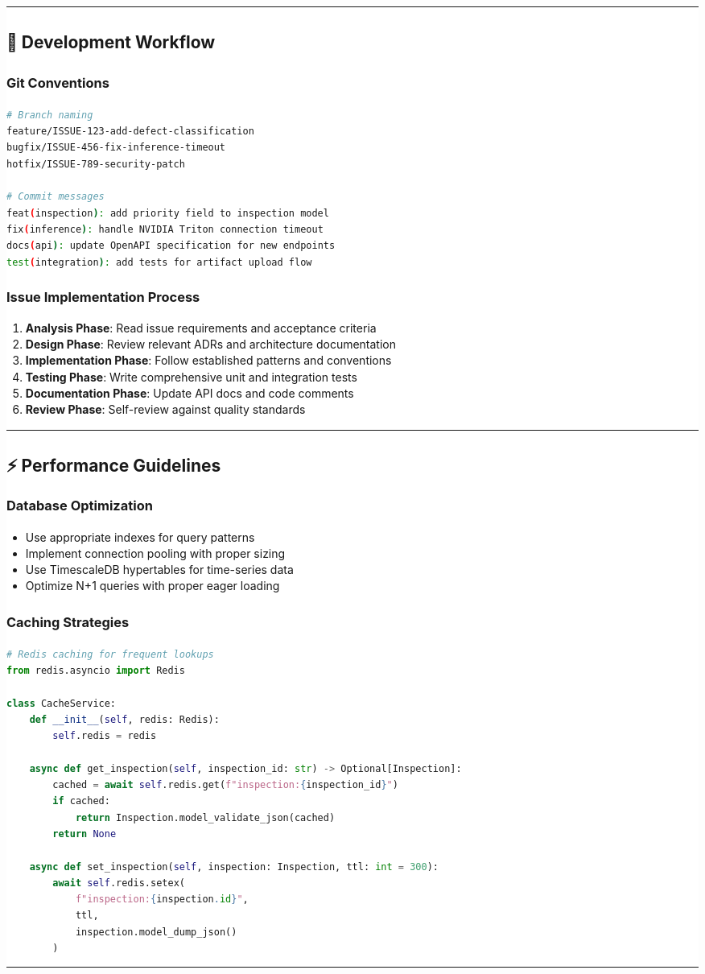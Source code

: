 ```python
```

---

## 🔧 Development Workflow

### **Git Conventions**
```bash
# Branch naming
feature/ISSUE-123-add-defect-classification
bugfix/ISSUE-456-fix-inference-timeout
hotfix/ISSUE-789-security-patch

# Commit messages
feat(inspection): add priority field to inspection model
fix(inference): handle NVIDIA Triton connection timeout
docs(api): update OpenAPI specification for new endpoints
test(integration): add tests for artifact upload flow
```

### **Issue Implementation Process**
1. **Analysis Phase**: Read issue requirements and acceptance criteria
2. **Design Phase**: Review relevant ADRs and architecture documentation
3. **Implementation Phase**: Follow established patterns and conventions
4. **Testing Phase**: Write comprehensive unit and integration tests
5. **Documentation Phase**: Update API docs and code comments
6. **Review Phase**: Self-review against quality standards

---

## ⚡ Performance Guidelines

### **Database Optimization**
- Use appropriate indexes for query patterns
- Implement connection pooling with proper sizing
- Use TimescaleDB hypertables for time-series data
- Optimize N+1 queries with proper eager loading

### **Caching Strategies**
```python
# Redis caching for frequent lookups
from redis.asyncio import Redis

class CacheService:
    def __init__(self, redis: Redis):
        self.redis = redis
    
    async def get_inspection(self, inspection_id: str) -> Optional[Inspection]:
        cached = await self.redis.get(f"inspection:{inspection_id}")
        if cached:
            return Inspection.model_validate_json(cached)
        return None
    
    async def set_inspection(self, inspection: Inspection, ttl: int = 300):
        await self.redis.setex(
            f"inspection:{inspection.id}",
            ttl,
            inspection.model_dump_json()
        )
```

---
